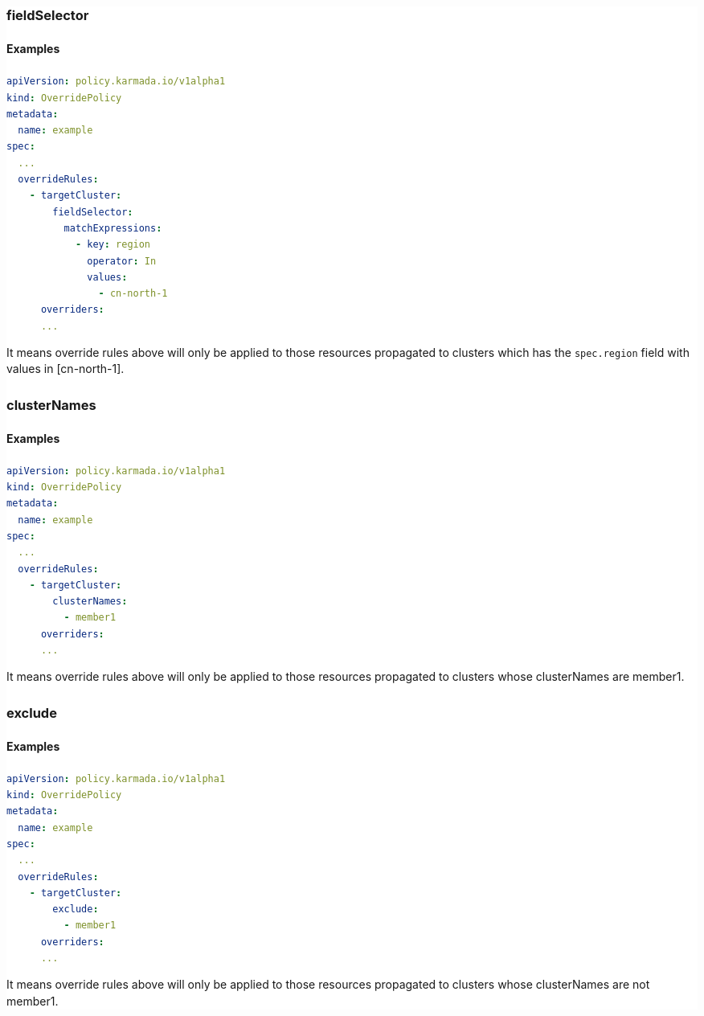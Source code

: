 ### fieldSelector

#### Examples
```yaml
apiVersion: policy.karmada.io/v1alpha1
kind: OverridePolicy
metadata:
  name: example
spec:
  ...
  overrideRules:
    - targetCluster:
        fieldSelector:
          matchExpressions:
            - key: region
              operator: In
              values:
                - cn-north-1
      overriders:
      ...
```
It means override rules above will only be applied to those resources propagated to clusters which has the `spec.region` field with values in [cn-north-1].

### clusterNames

#### Examples
```yaml
apiVersion: policy.karmada.io/v1alpha1
kind: OverridePolicy
metadata:
  name: example
spec:
  ...
  overrideRules:
    - targetCluster:
        clusterNames:
          - member1
      overriders:
      ...
```
It means override rules above will only be applied to those resources propagated to clusters whose clusterNames are member1.

### exclude

#### Examples
```yaml
apiVersion: policy.karmada.io/v1alpha1
kind: OverridePolicy
metadata:
  name: example
spec:
  ...
  overrideRules:
    - targetCluster:
        exclude:
          - member1
      overriders:
      ...
```
It means override rules above will only be applied to those resources propagated to clusters whose clusterNames are not member1.


[1]: https://github.com/karmada-io/karmada/blob/c37bedc1cfe5a98b47703464fed837380c90902f/pkg/apis/policy/v1alpha1/override_types.go#L13
[2]: https://github.com/karmada-io/karmada/blob/c37bedc1cfe5a98b47703464fed837380c90902f/pkg/apis/policy/v1alpha1/override_types.go#L189